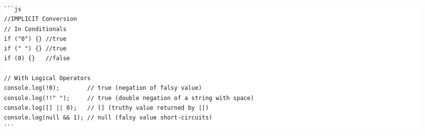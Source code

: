 	```js
	//IMPLICIT Conversion
	// In Conditionals
	if ("0") {} //true
	if (" ") {} //true
	if (0) {}   //false
	
	// With Logical Operators
	console.log(!0);        // true (negation of falsy value)
	console.log(!!" ");     // true (double negation of a string with space)
	console.log([] || 0);   // [] (truthy value returned by ||)
	console.log(null && 1); // null (falsy value short-circuits)
	```







